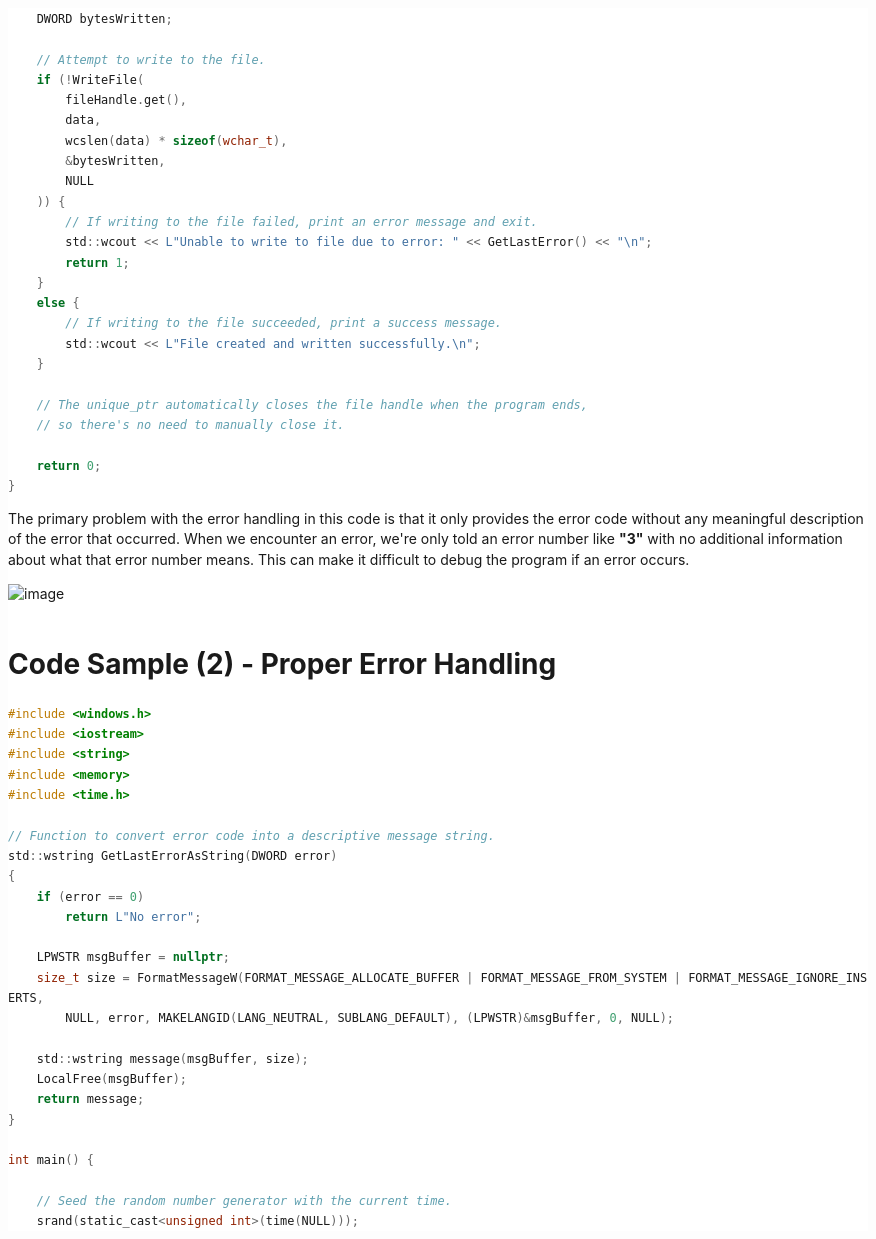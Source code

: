 ```c
    DWORD bytesWritten;

    // Attempt to write to the file.
    if (!WriteFile(
        fileHandle.get(),
        data,
        wcslen(data) * sizeof(wchar_t),
        &bytesWritten,
        NULL
    )) {
        // If writing to the file failed, print an error message and exit.
        std::wcout << L"Unable to write to file due to error: " << GetLastError() << "\n";
        return 1;
    }
    else {
        // If writing to the file succeeded, print a success message.
        std::wcout << L"File created and written successfully.\n";
    }

    // The unique_ptr automatically closes the file handle when the program ends,
    // so there's no need to manually close it.

    return 0;
}
```
The primary problem with the error handling in this code is that it only provides the error code without any meaningful description of the error that occurred. When we encounter an error, we're only told an error number like **"3"** with no additional information about what that error number means. This can make it difficult to debug the program if an error occurs.

![image](https://github.com/DebugPrivilege/InsightEngineering/assets/63166600/a0358fff-1d40-4d74-8a58-909dacc5e91f)


# Code Sample (2) - Proper Error Handling

```c
#include <windows.h>
#include <iostream>
#include <string>
#include <memory>
#include <time.h>

// Function to convert error code into a descriptive message string.
std::wstring GetLastErrorAsString(DWORD error)
{
    if (error == 0)
        return L"No error";

    LPWSTR msgBuffer = nullptr;
    size_t size = FormatMessageW(FORMAT_MESSAGE_ALLOCATE_BUFFER | FORMAT_MESSAGE_FROM_SYSTEM | FORMAT_MESSAGE_IGNORE_INSERTS,
        NULL, error, MAKELANGID(LANG_NEUTRAL, SUBLANG_DEFAULT), (LPWSTR)&msgBuffer, 0, NULL);

    std::wstring message(msgBuffer, size);
    LocalFree(msgBuffer);
    return message;
}

int main() {

    // Seed the random number generator with the current time.
    srand(static_cast<unsigned int>(time(NULL)));

```